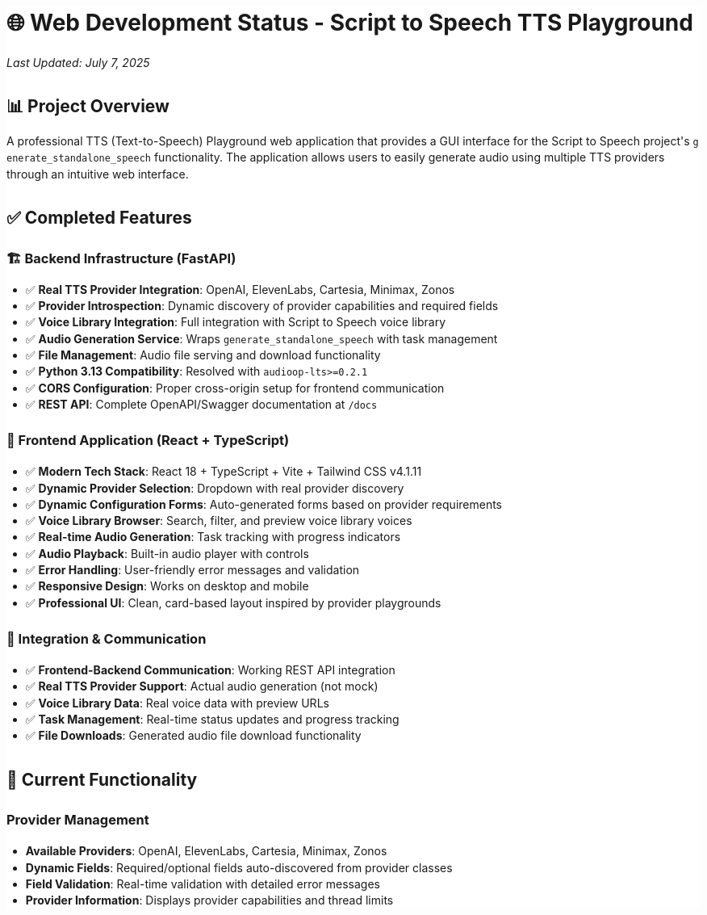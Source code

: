 # 🌐 **Web Development Status - Script to Speech TTS Playground**

*Last Updated: July 7, 2025*

## 📊 **Project Overview**

A professional TTS (Text-to-Speech) Playground web application that provides a GUI interface for the Script to Speech project's `generate_standalone_speech` functionality. The application allows users to easily generate audio using multiple TTS providers through an intuitive web interface.

## ✅ **Completed Features**

### **🏗️ Backend Infrastructure (FastAPI)**
- ✅ **Real TTS Provider Integration**: OpenAI, ElevenLabs, Cartesia, Minimax, Zonos
- ✅ **Provider Introspection**: Dynamic discovery of provider capabilities and required fields
- ✅ **Voice Library Integration**: Full integration with Script to Speech voice library
- ✅ **Audio Generation Service**: Wraps `generate_standalone_speech` with task management
- ✅ **File Management**: Audio file serving and download functionality
- ✅ **Python 3.13 Compatibility**: Resolved with `audioop-lts>=0.2.1`
- ✅ **CORS Configuration**: Proper cross-origin setup for frontend communication
- ✅ **REST API**: Complete OpenAPI/Swagger documentation at `/docs`

### **🎨 Frontend Application (React + TypeScript)**
- ✅ **Modern Tech Stack**: React 18 + TypeScript + Vite + Tailwind CSS v4.1.11
- ✅ **Dynamic Provider Selection**: Dropdown with real provider discovery
- ✅ **Dynamic Configuration Forms**: Auto-generated forms based on provider requirements
- ✅ **Voice Library Browser**: Search, filter, and preview voice library voices
- ✅ **Real-time Audio Generation**: Task tracking with progress indicators
- ✅ **Audio Playback**: Built-in audio player with controls
- ✅ **Error Handling**: User-friendly error messages and validation
- ✅ **Responsive Design**: Works on desktop and mobile
- ✅ **Professional UI**: Clean, card-based layout inspired by provider playgrounds

### **🔌 Integration & Communication**
- ✅ **Frontend-Backend Communication**: Working REST API integration
- ✅ **Real TTS Provider Support**: Actual audio generation (not mock)
- ✅ **Voice Library Data**: Real voice data with preview URLs
- ✅ **Task Management**: Real-time status updates and progress tracking
- ✅ **File Downloads**: Generated audio file download functionality

## 🎯 **Current Functionality**

### **Provider Management**
- **Available Providers**: OpenAI, ElevenLabs, Cartesia, Minimax, Zonos
- **Dynamic Fields**: Required/optional fields auto-discovered from provider classes
- **Field Validation**: Real-time validation with detailed error messages
- **Provider Information**: Displays provider capabilities and thread limits
